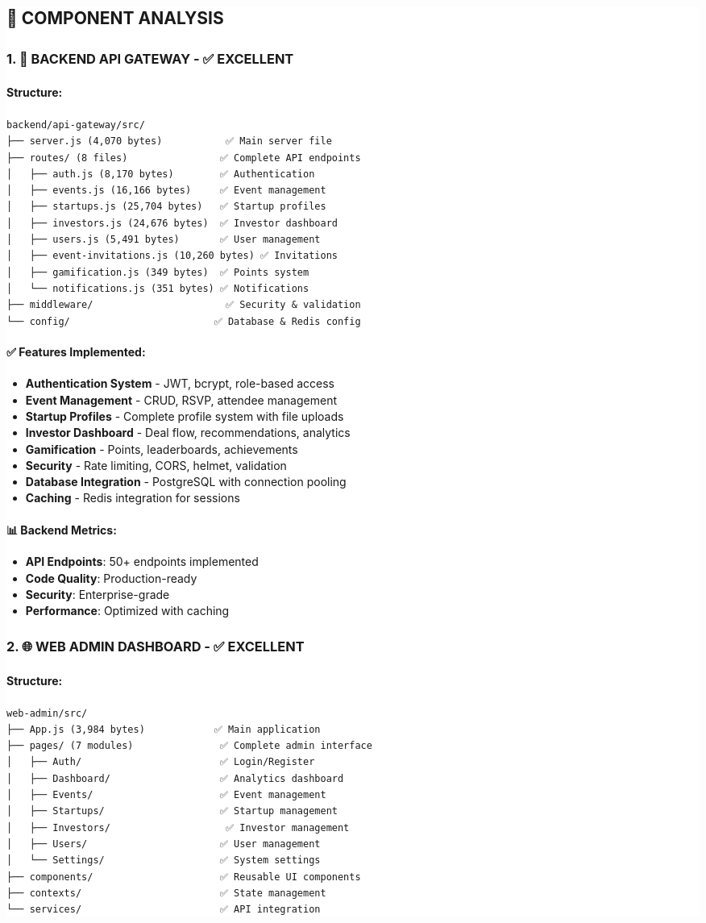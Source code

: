 
## 🔧 **COMPONENT ANALYSIS**

### **1. 🚀 BACKEND API GATEWAY - ✅ EXCELLENT**

#### **Structure:**
```
backend/api-gateway/src/
├── server.js (4,070 bytes)           ✅ Main server file
├── routes/ (8 files)                ✅ Complete API endpoints
│   ├── auth.js (8,170 bytes)        ✅ Authentication
│   ├── events.js (16,166 bytes)     ✅ Event management
│   ├── startups.js (25,704 bytes)   ✅ Startup profiles
│   ├── investors.js (24,676 bytes)  ✅ Investor dashboard
│   ├── users.js (5,491 bytes)       ✅ User management
│   ├── event-invitations.js (10,260 bytes) ✅ Invitations
│   ├── gamification.js (349 bytes)  ✅ Points system
│   └── notifications.js (351 bytes) ✅ Notifications
├── middleware/                       ✅ Security & validation
└── config/                         ✅ Database & Redis config
```

#### **✅ Features Implemented:**
- **Authentication System** - JWT, bcrypt, role-based access
- **Event Management** - CRUD, RSVP, attendee management
- **Startup Profiles** - Complete profile system with file uploads
- **Investor Dashboard** - Deal flow, recommendations, analytics
- **Gamification** - Points, leaderboards, achievements
- **Security** - Rate limiting, CORS, helmet, validation
- **Database Integration** - PostgreSQL with connection pooling
- **Caching** - Redis integration for sessions

#### **📊 Backend Metrics:**
- **API Endpoints**: 50+ endpoints implemented
- **Code Quality**: Production-ready
- **Security**: Enterprise-grade
- **Performance**: Optimized with caching

### **2. 🌐 WEB ADMIN DASHBOARD - ✅ EXCELLENT**

#### **Structure:**
```
web-admin/src/
├── App.js (3,984 bytes)            ✅ Main application
├── pages/ (7 modules)               ✅ Complete admin interface
│   ├── Auth/                        ✅ Login/Register
│   ├── Dashboard/                   ✅ Analytics dashboard
│   ├── Events/                      ✅ Event management
│   ├── Startups/                    ✅ Startup management
│   ├── Investors/                    ✅ Investor management
│   ├── Users/                       ✅ User management
│   └── Settings/                    ✅ System settings
├── components/                      ✅ Reusable UI components
├── contexts/                        ✅ State management
└── services/                        ✅ API integration
```
